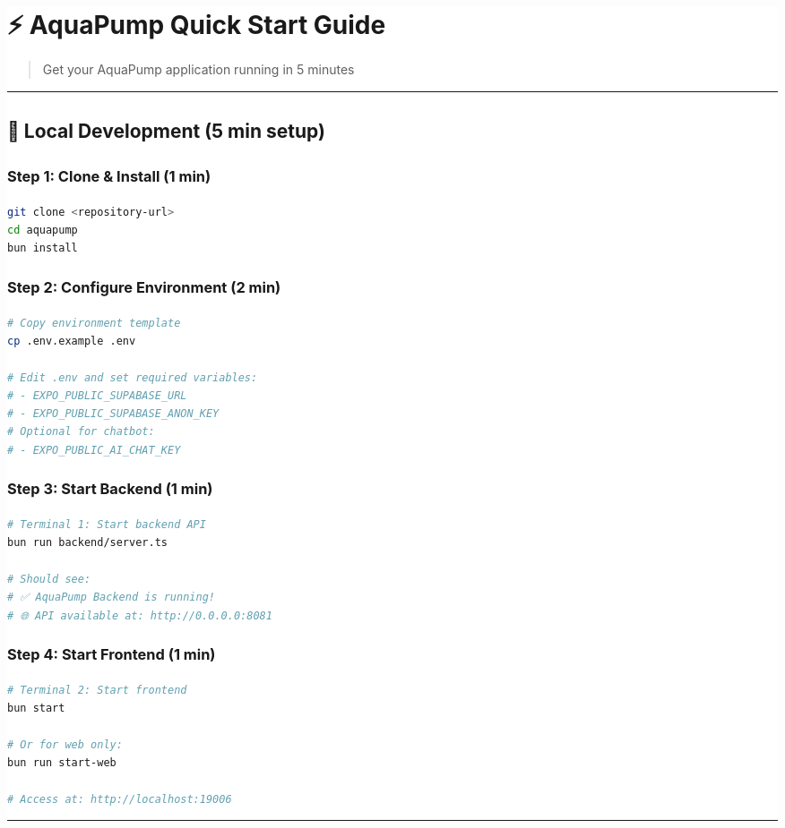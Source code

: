# ⚡ AquaPump Quick Start Guide

> Get your AquaPump application running in 5 minutes

---

## 🚀 Local Development (5 min setup)

### Step 1: Clone & Install (1 min)

```bash
git clone <repository-url>
cd aquapump
bun install
```

### Step 2: Configure Environment (2 min)

```bash
# Copy environment template
cp .env.example .env

# Edit .env and set required variables:
# - EXPO_PUBLIC_SUPABASE_URL
# - EXPO_PUBLIC_SUPABASE_ANON_KEY
# Optional for chatbot:
# - EXPO_PUBLIC_AI_CHAT_KEY
```

### Step 3: Start Backend (1 min)

```bash
# Terminal 1: Start backend API
bun run backend/server.ts

# Should see:
# ✅ AquaPump Backend is running!
# 🌐 API available at: http://0.0.0.0:8081
```

### Step 4: Start Frontend (1 min)

```bash
# Terminal 2: Start frontend
bun start

# Or for web only:
bun run start-web

# Access at: http://localhost:19006
```

---